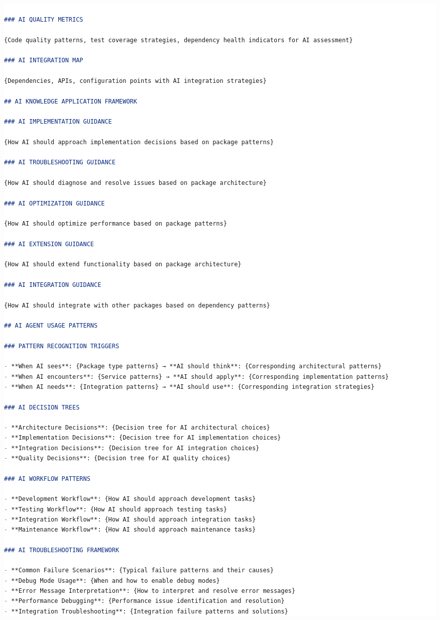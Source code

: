 ```markdown

### AI QUALITY METRICS

{Code quality patterns, test coverage strategies, dependency health indicators for AI assessment}

### AI INTEGRATION MAP

{Dependencies, APIs, configuration points with AI integration strategies}

## AI KNOWLEDGE APPLICATION FRAMEWORK

### AI IMPLEMENTATION GUIDANCE

{How AI should approach implementation decisions based on package patterns}

### AI TROUBLESHOOTING GUIDANCE

{How AI should diagnose and resolve issues based on package architecture}

### AI OPTIMIZATION GUIDANCE

{How AI should optimize performance based on package patterns}

### AI EXTENSION GUIDANCE

{How AI should extend functionality based on package architecture}

### AI INTEGRATION GUIDANCE

{How AI should integrate with other packages based on dependency patterns}

## AI AGENT USAGE PATTERNS

### PATTERN RECOGNITION TRIGGERS

- **When AI sees**: {Package type patterns} → **AI should think**: {Corresponding architectural patterns}
- **When AI encounters**: {Service patterns} → **AI should apply**: {Corresponding implementation patterns}
- **When AI needs**: {Integration patterns} → **AI should use**: {Corresponding integration strategies}

### AI DECISION TREES

- **Architecture Decisions**: {Decision tree for AI architectural choices}
- **Implementation Decisions**: {Decision tree for AI implementation choices}
- **Integration Decisions**: {Decision tree for AI integration choices}
- **Quality Decisions**: {Decision tree for AI quality choices}

### AI WORKFLOW PATTERNS

- **Development Workflow**: {How AI should approach development tasks}
- **Testing Workflow**: {How AI should approach testing tasks}
- **Integration Workflow**: {How AI should approach integration tasks}
- **Maintenance Workflow**: {How AI should approach maintenance tasks}

### AI TROUBLESHOOTING FRAMEWORK

- **Common Failure Scenarios**: {Typical failure patterns and their causes}
- **Debug Mode Usage**: {When and how to enable debug modes}
- **Error Message Interpretation**: {How to interpret and resolve error messages}
- **Performance Debugging**: {Performance issue identification and resolution}
- **Integration Troubleshooting**: {Integration failure patterns and solutions}
```